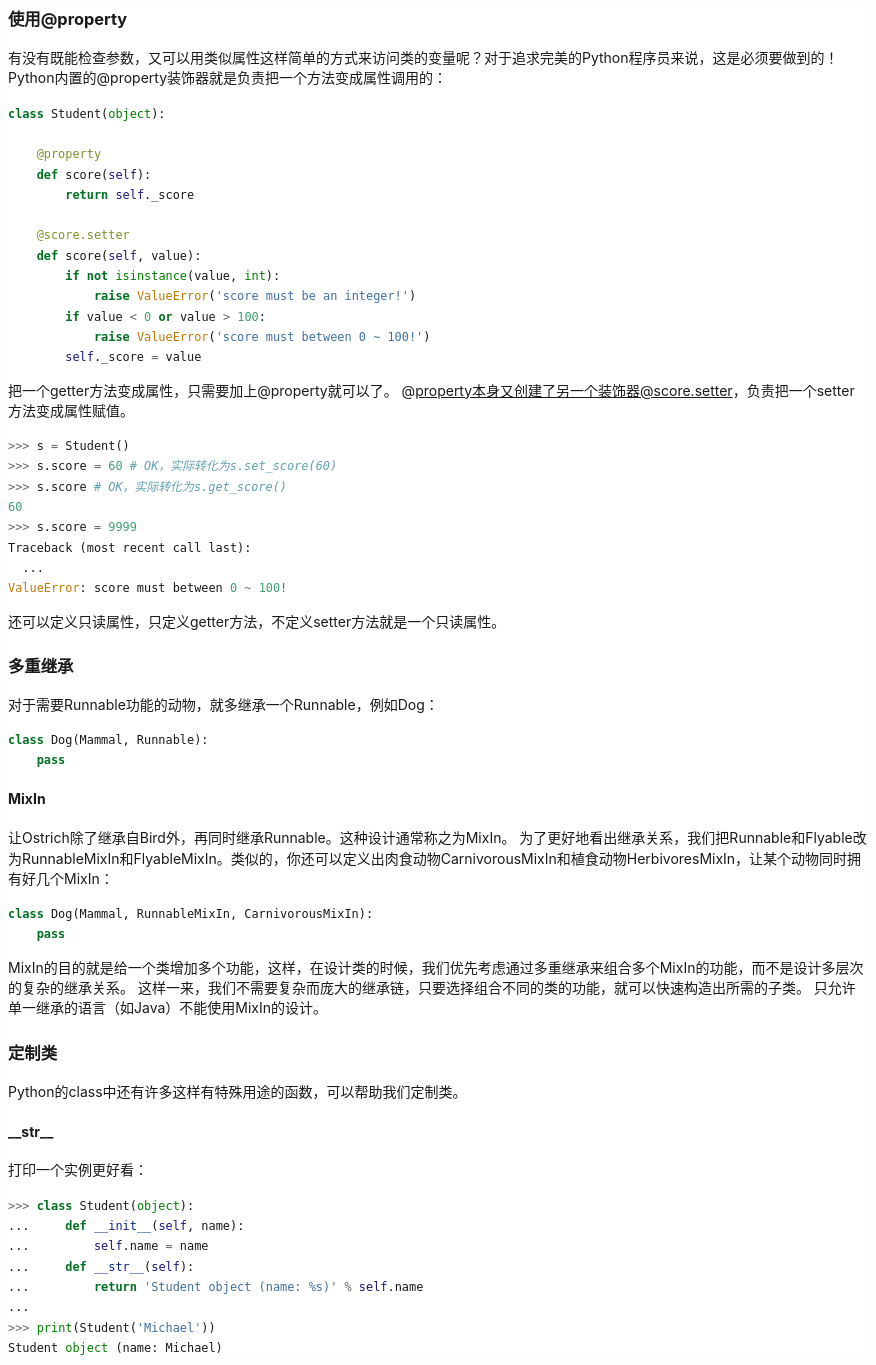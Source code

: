 ### 使用@property
有没有既能检查参数，又可以用类似属性这样简单的方式来访问类的变量呢？对于追求完美的Python程序员来说，这是必须要做到的！
Python内置的@property装饰器就是负责把一个方法变成属性调用的：
```python
class Student(object):

    @property
    def score(self):
        return self._score

    @score.setter
    def score(self, value):
        if not isinstance(value, int):
            raise ValueError('score must be an integer!')
        if value < 0 or value > 100:
            raise ValueError('score must between 0 ~ 100!')
        self._score = value
```
把一个getter方法变成属性，只需要加上@property就可以了。
@property本身又创建了另一个装饰器@score.setter，负责把一个setter方法变成属性赋值。
```python
>>> s = Student()
>>> s.score = 60 # OK，实际转化为s.set_score(60)
>>> s.score # OK，实际转化为s.get_score()
60
>>> s.score = 9999
Traceback (most recent call last):
  ...
ValueError: score must between 0 ~ 100!
```
还可以定义只读属性，只定义getter方法，不定义setter方法就是一个只读属性。

### 多重继承
对于需要Runnable功能的动物，就多继承一个Runnable，例如Dog：
```python
class Dog(Mammal, Runnable):
    pass
```

#### MixIn
让Ostrich除了继承自Bird外，再同时继承Runnable。这种设计通常称之为MixIn。
为了更好地看出继承关系，我们把Runnable和Flyable改为RunnableMixIn和FlyableMixIn。类似的，你还可以定义出肉食动物CarnivorousMixIn和植食动物HerbivoresMixIn，让某个动物同时拥有好几个MixIn：
```python
class Dog(Mammal, RunnableMixIn, CarnivorousMixIn):
    pass
```
MixIn的目的就是给一个类增加多个功能，这样，在设计类的时候，我们优先考虑通过多重继承来组合多个MixIn的功能，而不是设计多层次的复杂的继承关系。
这样一来，我们不需要复杂而庞大的继承链，只要选择组合不同的类的功能，就可以快速构造出所需的子类。
只允许单一继承的语言（如Java）不能使用MixIn的设计。

### 定制类
Python的class中还有许多这样有特殊用途的函数，可以帮助我们定制类。
#### \_\_str\_\_
打印一个实例更好看：
```python
>>> class Student(object):
...     def __init__(self, name):
...         self.name = name
...     def __str__(self):
...         return 'Student object (name: %s)' % self.name
...
>>> print(Student('Michael'))
Student object (name: Michael)
```